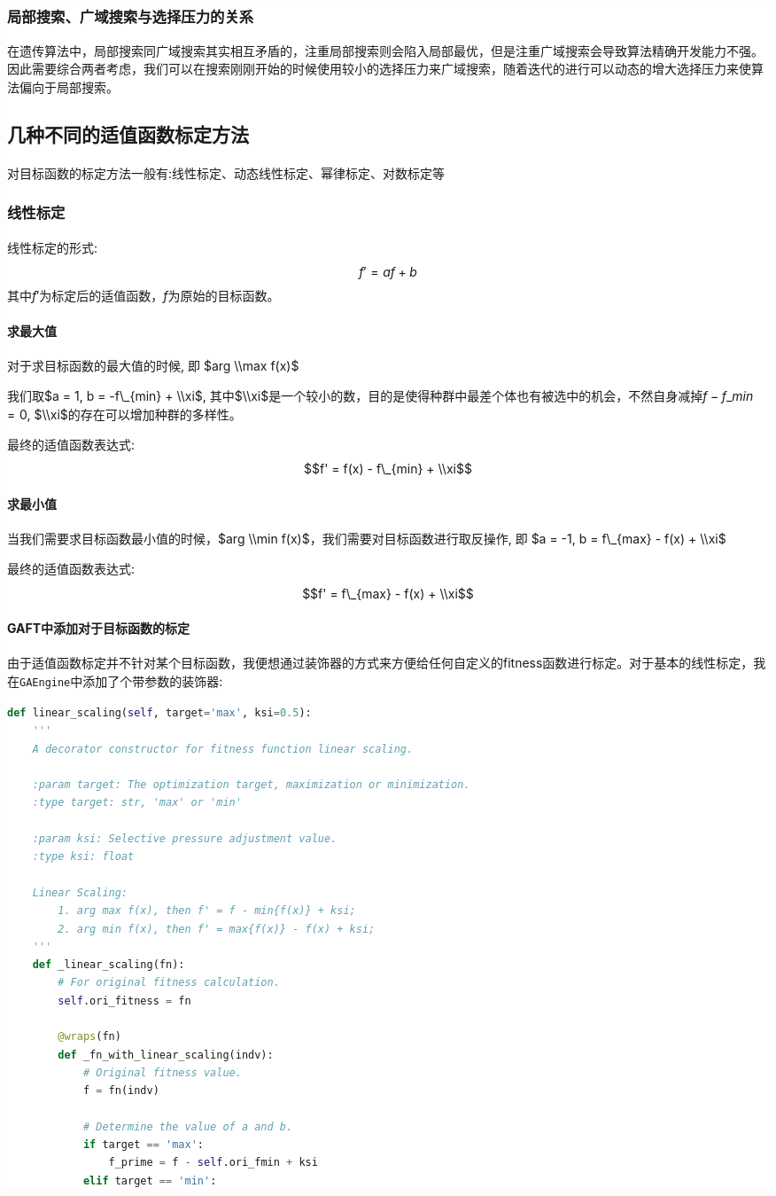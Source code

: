 ### 局部搜索、广域搜索与选择压力的关系

在遗传算法中，局部搜索同广域搜索其实相互矛盾的，注重局部搜索则会陷入局部最优，但是注重广域搜索会导致算法精确开发能力不强。因此需要综合两者考虑，我们可以在搜索刚刚开始的时候使用较小的选择压力来广域搜索，随着迭代的进行可以动态的增大选择压力来使算法偏向于局部搜索。

## 几种不同的适值函数标定方法

对目标函数的标定方法一般有:线性标定、动态线性标定、幂律标定、对数标定等

### 线性标定

线性标定的形式:
$$
f' = af + b
$$
其中$f'$为标定后的适值函数，$f$为原始的目标函数。

#### 求最大值

对于求目标函数的最大值的时候, 即 $arg \\max f(x)$

我们取$a = 1, b = -f\_{min} + \\xi$, 其中$\\xi$是一个较小的数，目的是使得种群中最差个体也有被选中的机会，不然自身减掉$f - f\_{min} = 0$, $\\xi$的存在可以增加种群的多样性。

最终的适值函数表达式:
$$f' = f(x) - f\_{min} + \\xi$$

#### 求最小值

当我们需要求目标函数最小值的时候，$arg \\min f(x)$，我们需要对目标函数进行取反操作, 即
$a = -1, b = f\_{max} - f(x) + \\xi$

最终的适值函数表达式:
$$f' = f\_{max} - f(x) + \\xi$$

#### GAFT中添加对于目标函数的标定

由于适值函数标定并不针对某个目标函数，我便想通过装饰器的方式来方便给任何自定义的fitness函数进行标定。对于基本的线性标定，我在`GAEngine`中添加了个带参数的装饰器:
``` python
def linear_scaling(self, target='max', ksi=0.5):
    '''
    A decorator constructor for fitness function linear scaling.

    :param target: The optimization target, maximization or minimization.
    :type target: str, 'max' or 'min'

    :param ksi: Selective pressure adjustment value.
    :type ksi: float

    Linear Scaling:
        1. arg max f(x), then f' = f - min{f(x)} + ksi;
        2. arg min f(x), then f' = max{f(x)} - f(x) + ksi;
    '''
    def _linear_scaling(fn):
        # For original fitness calculation.
        self.ori_fitness = fn

        @wraps(fn)
        def _fn_with_linear_scaling(indv):
            # Original fitness value.
            f = fn(indv)

            # Determine the value of a and b.
            if target == 'max':
                f_prime = f - self.ori_fmin + ksi
            elif target == 'min':
```
